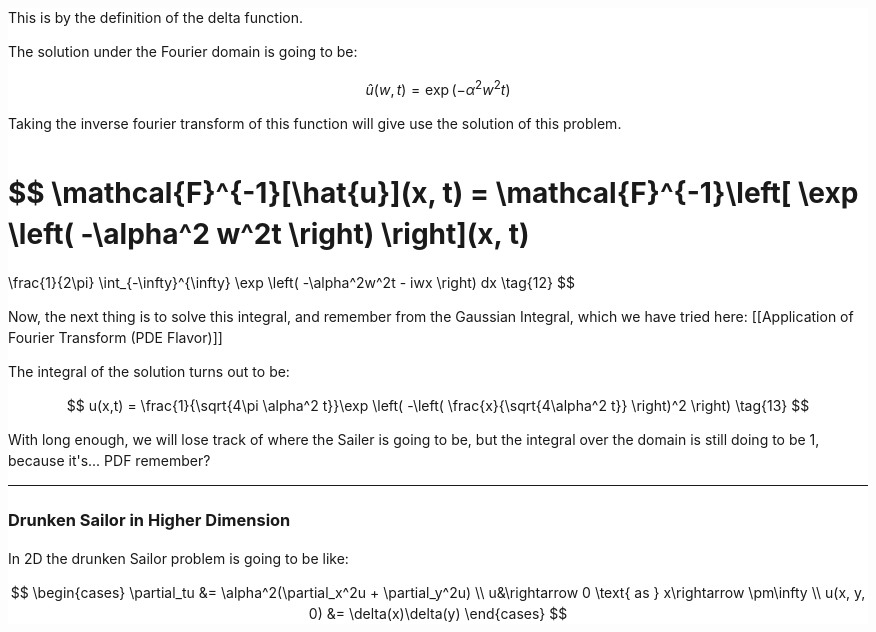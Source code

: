 This is by the definition of the delta function. 

The solution under the Fourier domain is going to be: 

$$
\hat{u}(w,t) = \exp \left(
-\alpha^2w^2t
\right)
\tag{11}
$$

Taking the inverse fourier transform of this function will give use the solution of this problem. 

$$
\mathcal{F}^{-1}[\hat{u}](x, t) = \mathcal{F}^{-1}\left[
        \exp \left(
        -\alpha^2 w^2t
        \right)
    \right](x, t)
= 
\frac{1}{2\pi}
\int_{-\infty}^{\infty} 
    \exp \left(
        -\alpha^2w^2t - iwx
    \right)
dx
\tag{12}
$$

Now, the next thing is to solve this integral, and remember from the Gaussian Integral, which we have tried here: [[Application of Fourier Transform (PDE Flavor)]]

The integral of the solution turns out to be: 

$$
u(x,t) = 
\frac{1}{\sqrt{4\pi \alpha^2 t}}\exp \left(
-\left(
    \frac{x}{\sqrt{4\alpha^2 t}}
\right)^2
\right)
\tag{13}
$$

With long enough, we will lose track of where the Sailer is going to be, but the integral over the domain is still doing to be 1, because it's... PDF remember? 

---
### **Drunken Sailor in Higher Dimension**

In 2D the drunken Sailor problem is going to be like: 

$$ 
\begin{cases}
    \partial_tu &= \alpha^2(\partial_x^2u + \partial_y^2u)
    \\
    u&\rightarrow 0 \text{ as } x\rightarrow \pm\infty
    \\
    u(x, y, 0) &= \delta(x)\delta(y)
\end{cases}
$$
